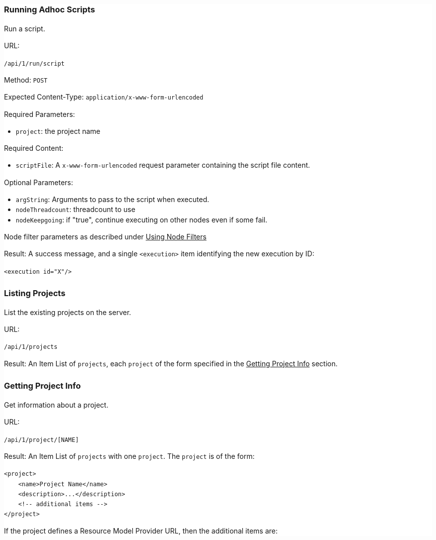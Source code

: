 ### Running Adhoc Scripts

Run a script.

URL:

    /api/1/run/script

Method: `POST`

Expected Content-Type: `application/x-www-form-urlencoded`

Required Parameters:

* `project`: the project name

Required Content:

* `scriptFile`: A `x-www-form-urlencoded` request parameter containing the script file content.

Optional Parameters:

* `argString`: Arguments to pass to the script when executed.
* `nodeThreadcount`: threadcount to use
* `nodeKeepgoing`: if "true", continue executing on other nodes even if some fail.

Node filter parameters as described under [Using Node Filters](#using-node-filters)

Result: A success message, and a single `<execution>` item identifying the
new execution by ID:

    <execution id="X"/>

### Listing Projects ###

List the existing projects on the server.

URL:

    /api/1/projects

Result:  An Item List of `projects`, each `project` of the form specified in the [Getting Project Info](#getting-project-info) section.

### Getting Project Info ###

Get information about a project.

URL:

    /api/1/project/[NAME]

Result:  An Item List of `projects` with one `project`.  The `project` is of the form:

    <project>
        <name>Project Name</name>
        <description>...</description>
        <!-- additional items -->
    </project>

If the project defines a Resource Model Provider URL, then the additional items are:
